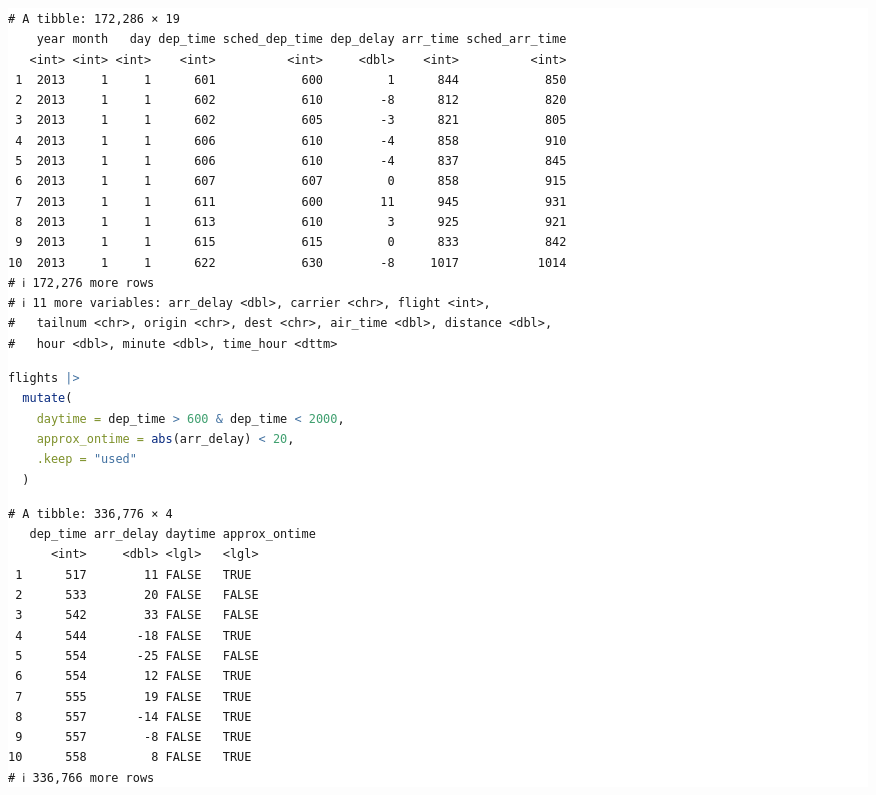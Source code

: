     # A tibble: 172,286 × 19
        year month   day dep_time sched_dep_time dep_delay arr_time sched_arr_time
       <int> <int> <int>    <int>          <int>     <dbl>    <int>          <int>
     1  2013     1     1      601            600         1      844            850
     2  2013     1     1      602            610        -8      812            820
     3  2013     1     1      602            605        -3      821            805
     4  2013     1     1      606            610        -4      858            910
     5  2013     1     1      606            610        -4      837            845
     6  2013     1     1      607            607         0      858            915
     7  2013     1     1      611            600        11      945            931
     8  2013     1     1      613            610         3      925            921
     9  2013     1     1      615            615         0      833            842
    10  2013     1     1      622            630        -8     1017           1014
    # ℹ 172,276 more rows
    # ℹ 11 more variables: arr_delay <dbl>, carrier <chr>, flight <int>,
    #   tailnum <chr>, origin <chr>, dest <chr>, air_time <dbl>, distance <dbl>,
    #   hour <dbl>, minute <dbl>, time_hour <dttm>

``` r
flights |> 
  mutate(
    daytime = dep_time > 600 & dep_time < 2000,
    approx_ontime = abs(arr_delay) < 20,
    .keep = "used"
  )
```

    # A tibble: 336,776 × 4
       dep_time arr_delay daytime approx_ontime
          <int>     <dbl> <lgl>   <lgl>        
     1      517        11 FALSE   TRUE         
     2      533        20 FALSE   FALSE        
     3      542        33 FALSE   FALSE        
     4      544       -18 FALSE   TRUE         
     5      554       -25 FALSE   FALSE        
     6      554        12 FALSE   TRUE         
     7      555        19 FALSE   TRUE         
     8      557       -14 FALSE   TRUE         
     9      557        -8 FALSE   TRUE         
    10      558         8 FALSE   TRUE         
    # ℹ 336,766 more rows
